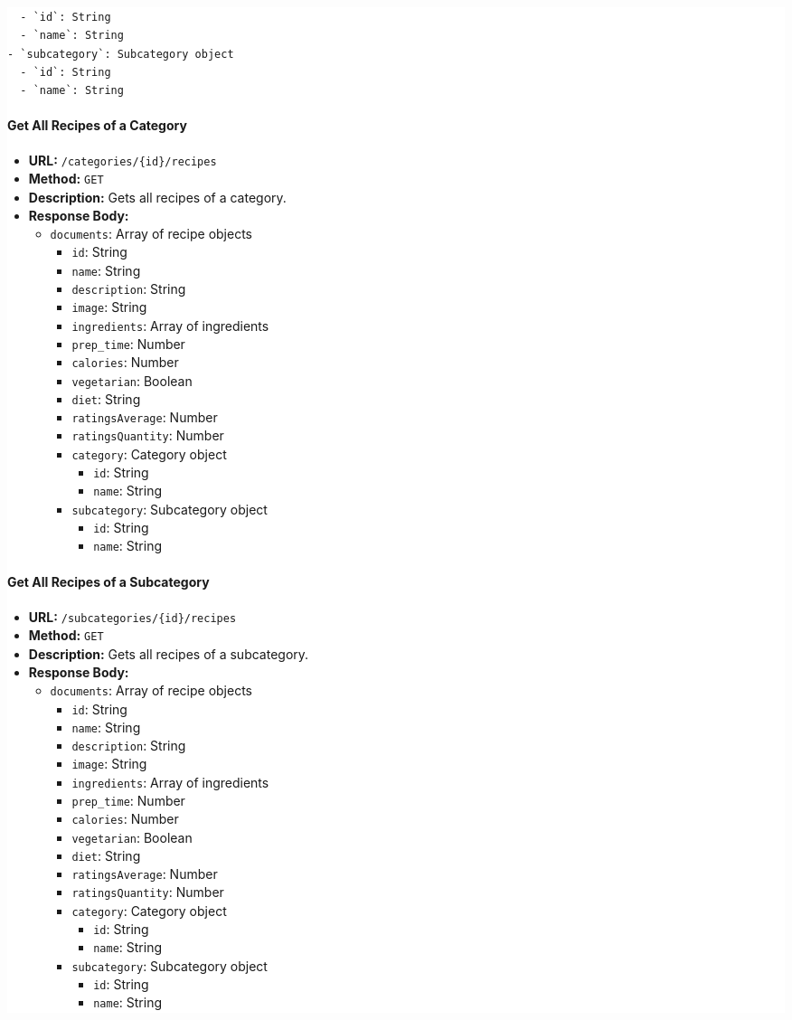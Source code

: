       - `id`: String
      - `name`: String
    - `subcategory`: Subcategory object
      - `id`: String
      - `name`: String

#### Get All Recipes of a Category

- **URL:** `/categories/{id}/recipes`
- **Method:** `GET`
- **Description:** Gets all recipes of a category.
- **Response Body:**
  - `documents`: Array of recipe objects
    - `id`: String
    - `name`: String
    - `description`: String
    - `image`: String
    - `ingredients`: Array of ingredients
    - `prep_time`: Number
    - `calories`: Number
    - `vegetarian`: Boolean
    - `diet`: String
    - `ratingsAverage`: Number
    - `ratingsQuantity`: Number
    - `category`: Category object
      - `id`: String
      - `name`: String
    - `subcategory`: Subcategory object
      - `id`: String
      - `name`: String

#### Get All Recipes of a Subcategory

- **URL:** `/subcategories/{id}/recipes`
- **Method:** `GET`
- **Description:** Gets all recipes of a subcategory.
- **Response Body:**
  - `documents`: Array of recipe objects
    - `id`: String
    - `name`: String
    - `description`: String
    - `image`: String
    - `ingredients`: Array of ingredients
    - `prep_time`: Number
    - `calories`: Number
    - `vegetarian`: Boolean
    - `diet`: String
    - `ratingsAverage`: Number
    - `ratingsQuantity`: Number
    - `category`: Category object
      - `id`: String
      - `name`: String
    - `subcategory`: Subcategory object
      - `id`: String
      - `name`: String
